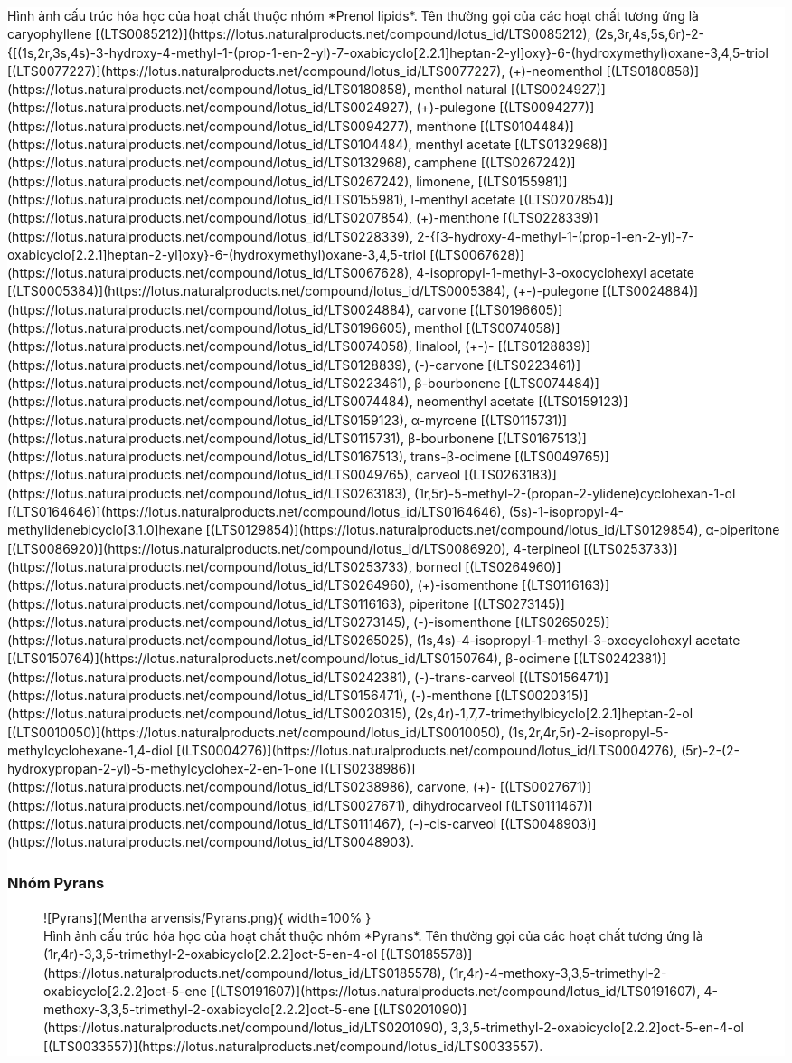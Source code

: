 <figcaption>Hình ảnh cấu trúc hóa học của hoạt chất thuộc nhóm *Prenol lipids*. Tên thường gọi của các hoạt chất tương ứng là caryophyllene [(LTS0085212)](https://lotus.naturalproducts.net/compound/lotus_id/LTS0085212), (2s,3r,4s,5s,6r)-2-{[(1s,2r,3s,4s)-3-hydroxy-4-methyl-1-(prop-1-en-2-yl)-7-oxabicyclo[2.2.1]heptan-2-yl]oxy}-6-(hydroxymethyl)oxane-3,4,5-triol [(LTS0077227)](https://lotus.naturalproducts.net/compound/lotus_id/LTS0077227), (+)-neomenthol [(LTS0180858)](https://lotus.naturalproducts.net/compound/lotus_id/LTS0180858), menthol natural [(LTS0024927)](https://lotus.naturalproducts.net/compound/lotus_id/LTS0024927), (+)-pulegone [(LTS0094277)](https://lotus.naturalproducts.net/compound/lotus_id/LTS0094277), menthone [(LTS0104484)](https://lotus.naturalproducts.net/compound/lotus_id/LTS0104484), menthyl acetate [(LTS0132968)](https://lotus.naturalproducts.net/compound/lotus_id/LTS0132968), camphene [(LTS0267242)](https://lotus.naturalproducts.net/compound/lotus_id/LTS0267242), limonene,  [(LTS0155981)](https://lotus.naturalproducts.net/compound/lotus_id/LTS0155981), l-menthyl acetate [(LTS0207854)](https://lotus.naturalproducts.net/compound/lotus_id/LTS0207854), (+)-menthone [(LTS0228339)](https://lotus.naturalproducts.net/compound/lotus_id/LTS0228339), 2-{[3-hydroxy-4-methyl-1-(prop-1-en-2-yl)-7-oxabicyclo[2.2.1]heptan-2-yl]oxy}-6-(hydroxymethyl)oxane-3,4,5-triol [(LTS0067628)](https://lotus.naturalproducts.net/compound/lotus_id/LTS0067628), 4-isopropyl-1-methyl-3-oxocyclohexyl acetate [(LTS0005384)](https://lotus.naturalproducts.net/compound/lotus_id/LTS0005384), (+-)-pulegone [(LTS0024884)](https://lotus.naturalproducts.net/compound/lotus_id/LTS0024884), carvone [(LTS0196605)](https://lotus.naturalproducts.net/compound/lotus_id/LTS0196605), menthol [(LTS0074058)](https://lotus.naturalproducts.net/compound/lotus_id/LTS0074058), linalool, (+-)- [(LTS0128839)](https://lotus.naturalproducts.net/compound/lotus_id/LTS0128839), (-)-carvone [(LTS0223461)](https://lotus.naturalproducts.net/compound/lotus_id/LTS0223461), β-bourbonene [(LTS0074484)](https://lotus.naturalproducts.net/compound/lotus_id/LTS0074484), neomenthyl acetate [(LTS0159123)](https://lotus.naturalproducts.net/compound/lotus_id/LTS0159123), α-myrcene [(LTS0115731)](https://lotus.naturalproducts.net/compound/lotus_id/LTS0115731), β-bourbonene [(LTS0167513)](https://lotus.naturalproducts.net/compound/lotus_id/LTS0167513), trans-β-ocimene [(LTS0049765)](https://lotus.naturalproducts.net/compound/lotus_id/LTS0049765), carveol [(LTS0263183)](https://lotus.naturalproducts.net/compound/lotus_id/LTS0263183), (1r,5r)-5-methyl-2-(propan-2-ylidene)cyclohexan-1-ol [(LTS0164646)](https://lotus.naturalproducts.net/compound/lotus_id/LTS0164646), (5s)-1-isopropyl-4-methylidenebicyclo[3.1.0]hexane [(LTS0129854)](https://lotus.naturalproducts.net/compound/lotus_id/LTS0129854), α-piperitone [(LTS0086920)](https://lotus.naturalproducts.net/compound/lotus_id/LTS0086920), 4-terpineol [(LTS0253733)](https://lotus.naturalproducts.net/compound/lotus_id/LTS0253733), borneol [(LTS0264960)](https://lotus.naturalproducts.net/compound/lotus_id/LTS0264960), (+)-isomenthone [(LTS0116163)](https://lotus.naturalproducts.net/compound/lotus_id/LTS0116163), piperitone [(LTS0273145)](https://lotus.naturalproducts.net/compound/lotus_id/LTS0273145), (-)-isomenthone [(LTS0265025)](https://lotus.naturalproducts.net/compound/lotus_id/LTS0265025), (1s,4s)-4-isopropyl-1-methyl-3-oxocyclohexyl acetate [(LTS0150764)](https://lotus.naturalproducts.net/compound/lotus_id/LTS0150764), β-ocimene [(LTS0242381)](https://lotus.naturalproducts.net/compound/lotus_id/LTS0242381), (-)-trans-carveol [(LTS0156471)](https://lotus.naturalproducts.net/compound/lotus_id/LTS0156471), (-)-menthone [(LTS0020315)](https://lotus.naturalproducts.net/compound/lotus_id/LTS0020315), (2s,4r)-1,7,7-trimethylbicyclo[2.2.1]heptan-2-ol [(LTS0010050)](https://lotus.naturalproducts.net/compound/lotus_id/LTS0010050), (1s,2r,4r,5r)-2-isopropyl-5-methylcyclohexane-1,4-diol [(LTS0004276)](https://lotus.naturalproducts.net/compound/lotus_id/LTS0004276), (5r)-2-(2-hydroxypropan-2-yl)-5-methylcyclohex-2-en-1-one [(LTS0238986)](https://lotus.naturalproducts.net/compound/lotus_id/LTS0238986), carvone, (+)- [(LTS0027671)](https://lotus.naturalproducts.net/compound/lotus_id/LTS0027671), dihydrocarveol [(LTS0111467)](https://lotus.naturalproducts.net/compound/lotus_id/LTS0111467), (-)-cis-carveol [(LTS0048903)](https://lotus.naturalproducts.net/compound/lotus_id/LTS0048903).</figcaption>
</figure>


### Nhóm Pyrans
<figure markdown="span">
    ![Pyrans](Mentha arvensis/Pyrans.png){ width=100% }
<figcaption>Hình ảnh cấu trúc hóa học của hoạt chất thuộc nhóm *Pyrans*. Tên thường gọi của các hoạt chất tương ứng là (1r,4r)-3,3,5-trimethyl-2-oxabicyclo[2.2.2]oct-5-en-4-ol [(LTS0185578)](https://lotus.naturalproducts.net/compound/lotus_id/LTS0185578), (1r,4r)-4-methoxy-3,3,5-trimethyl-2-oxabicyclo[2.2.2]oct-5-ene [(LTS0191607)](https://lotus.naturalproducts.net/compound/lotus_id/LTS0191607), 4-methoxy-3,3,5-trimethyl-2-oxabicyclo[2.2.2]oct-5-ene [(LTS0201090)](https://lotus.naturalproducts.net/compound/lotus_id/LTS0201090), 3,3,5-trimethyl-2-oxabicyclo[2.2.2]oct-5-en-4-ol [(LTS0033557)](https://lotus.naturalproducts.net/compound/lotus_id/LTS0033557).</figcaption>
</figure>
